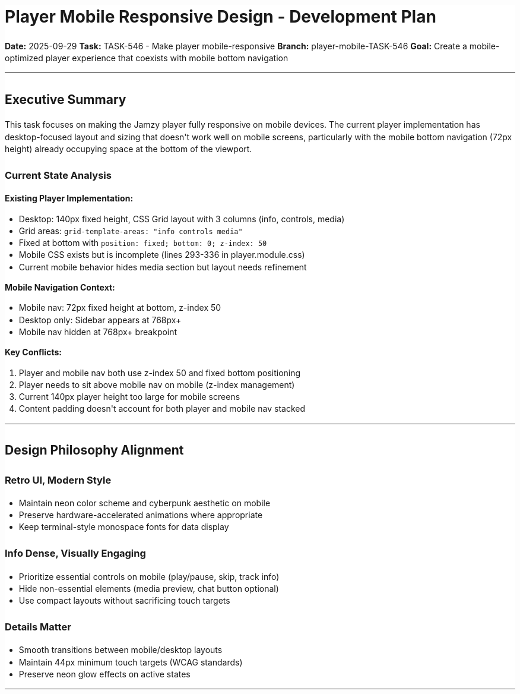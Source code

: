 # Player Mobile Responsive Design - Development Plan

**Date:** 2025-09-29
**Task:** TASK-546 - Make player mobile-responsive
**Branch:** player-mobile-TASK-546
**Goal:** Create a mobile-optimized player experience that coexists with mobile bottom navigation

---

## Executive Summary

This task focuses on making the Jamzy player fully responsive on mobile devices. The current player implementation has desktop-focused layout and sizing that doesn't work well on mobile screens, particularly with the mobile bottom navigation (72px height) already occupying space at the bottom of the viewport.

### Current State Analysis

**Existing Player Implementation:**
- Desktop: 140px fixed height, CSS Grid layout with 3 columns (info, controls, media)
- Grid areas: `grid-template-areas: "info controls media"`
- Fixed at bottom with `position: fixed; bottom: 0; z-index: 50`
- Mobile CSS exists but is incomplete (lines 293-336 in player.module.css)
- Current mobile behavior hides media section but layout needs refinement

**Mobile Navigation Context:**
- Mobile nav: 72px fixed height at bottom, z-index 50
- Desktop only: Sidebar appears at 768px+
- Mobile nav hidden at 768px+ breakpoint

**Key Conflicts:**
1. Player and mobile nav both use z-index 50 and fixed bottom positioning
2. Player needs to sit above mobile nav on mobile (z-index management)
3. Current 140px player height too large for mobile screens
4. Content padding doesn't account for both player and mobile nav stacked

---

## Design Philosophy Alignment

### Retro UI, Modern Style
- Maintain neon color scheme and cyberpunk aesthetic on mobile
- Preserve hardware-accelerated animations where appropriate
- Keep terminal-style monospace fonts for data display

### Info Dense, Visually Engaging
- Prioritize essential controls on mobile (play/pause, skip, track info)
- Hide non-essential elements (media preview, chat button optional)
- Use compact layouts without sacrificing touch targets

### Details Matter
- Smooth transitions between mobile/desktop layouts
- Maintain 44px minimum touch targets (WCAG standards)
- Preserve neon glow effects on active states

---